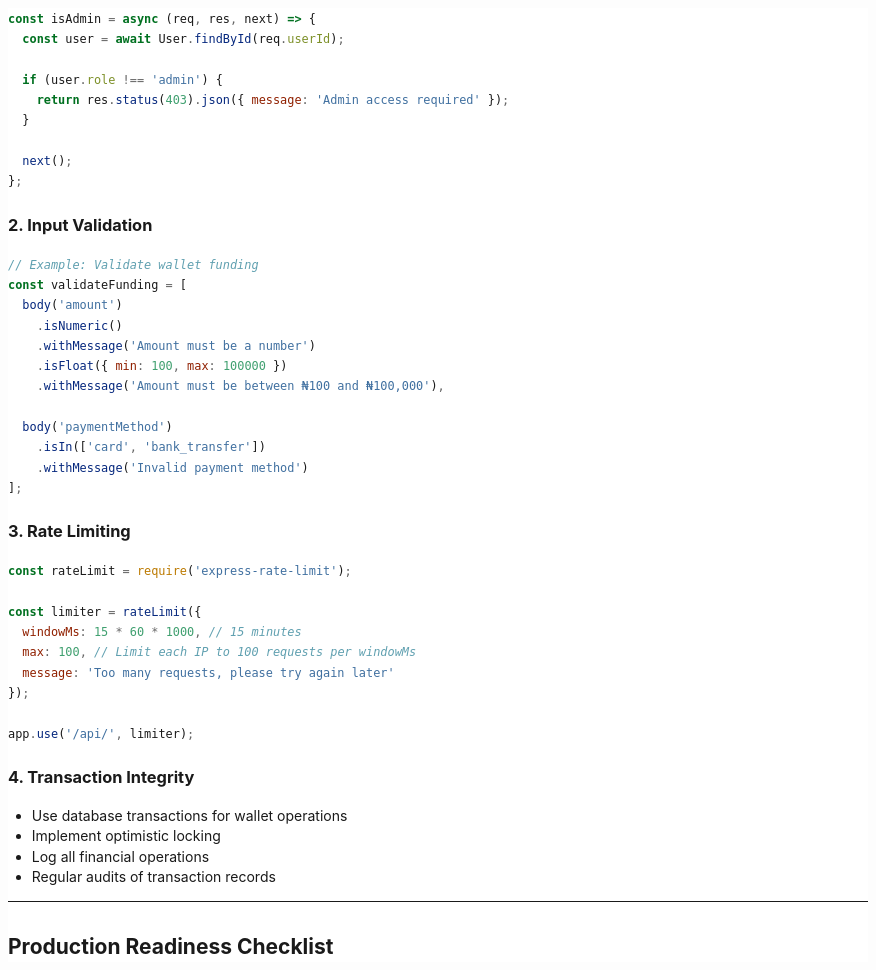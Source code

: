 ```javascript
const isAdmin = async (req, res, next) => {
  const user = await User.findById(req.userId);
  
  if (user.role !== 'admin') {
    return res.status(403).json({ message: 'Admin access required' });
  }
  
  next();
};
```

### 2. Input Validation

```javascript
// Example: Validate wallet funding
const validateFunding = [
  body('amount')
    .isNumeric()
    .withMessage('Amount must be a number')
    .isFloat({ min: 100, max: 100000 })
    .withMessage('Amount must be between ₦100 and ₦100,000'),
  
  body('paymentMethod')
    .isIn(['card', 'bank_transfer'])
    .withMessage('Invalid payment method')
];
```

### 3. Rate Limiting

```javascript
const rateLimit = require('express-rate-limit');

const limiter = rateLimit({
  windowMs: 15 * 60 * 1000, // 15 minutes
  max: 100, // Limit each IP to 100 requests per windowMs
  message: 'Too many requests, please try again later'
});

app.use('/api/', limiter);
```

### 4. Transaction Integrity

- Use database transactions for wallet operations
- Implement optimistic locking
- Log all financial operations
- Regular audits of transaction records

---

## Production Readiness Checklist
